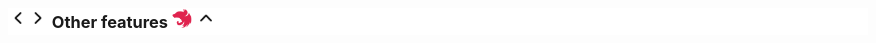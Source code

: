 ### <a href='#ZFC801257x'><img src='../svg/chevron-left.svg' width='20' alt='Previous sub-section' id='Z1855B545x' /></a><a href='#Z06F62B15x'><img src='../svg/chevron-right.svg' width='20' alt='Next sub-section' id='ZA0593B89x' /></a> Other features <a href='https://docs.nestjs.com//graphql/other-features#top'><img src='../svg/logo-small.svg' width='20' alt='Nest JS Small Logo' id='Z22D3AD52x' /></a> <a href='#ZF8A17FE4x'><img src='../svg/chevron-up.svg' width='20' alt='Go to top section' id='Z2F20D3FEx' /></a>